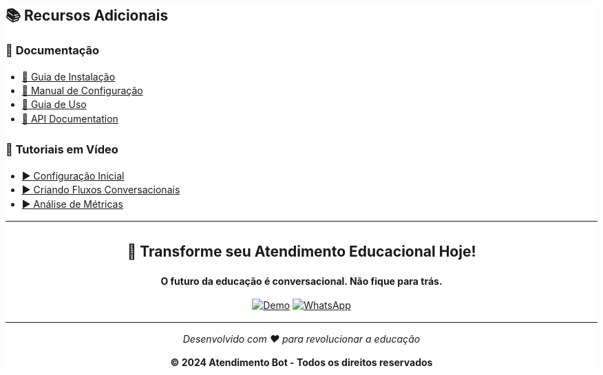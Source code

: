 
## 📚 Recursos Adicionais

### 📖 **Documentação**

- [📘 Guia de Instalação](./docs/installation.md)
- [🔧 Manual de Configuração](./docs/configuration.md)  
- [🚀 Guia de Uso](./docs/user-guide.md)
- [🔌 API Documentation](./docs/api.md)

### 🎥 **Tutoriais em Vídeo**

- [▶️ Configuração Inicial](https://youtube.com/watch?v=exemplo1)
- [▶️ Criando Fluxos Conversacionais](https://youtube.com/watch?v=exemplo2)
- [▶️ Análise de Métricas](https://youtube.com/watch?v=exemplo3)

---

<div align="center">

## 🌟 **Transforme seu Atendimento Educacional Hoje!**

**O futuro da educação é conversacional. Não fique para trás.**

[![Demo](https://img.shields.io/badge/🚀-Solicitar_Demo-blue?style=for-the-badge)](mailto:demo@atendimentobot.com)
[![WhatsApp](https://img.shields.io/badge/💬-WhatsApp-green?style=for-the-badge)](https://wa.me/5511999999999)

---

*Desenvolvido com ❤️ para revolucionar a educação*

**© 2024 Atendimento Bot - Todos os direitos reservados**

</div>

